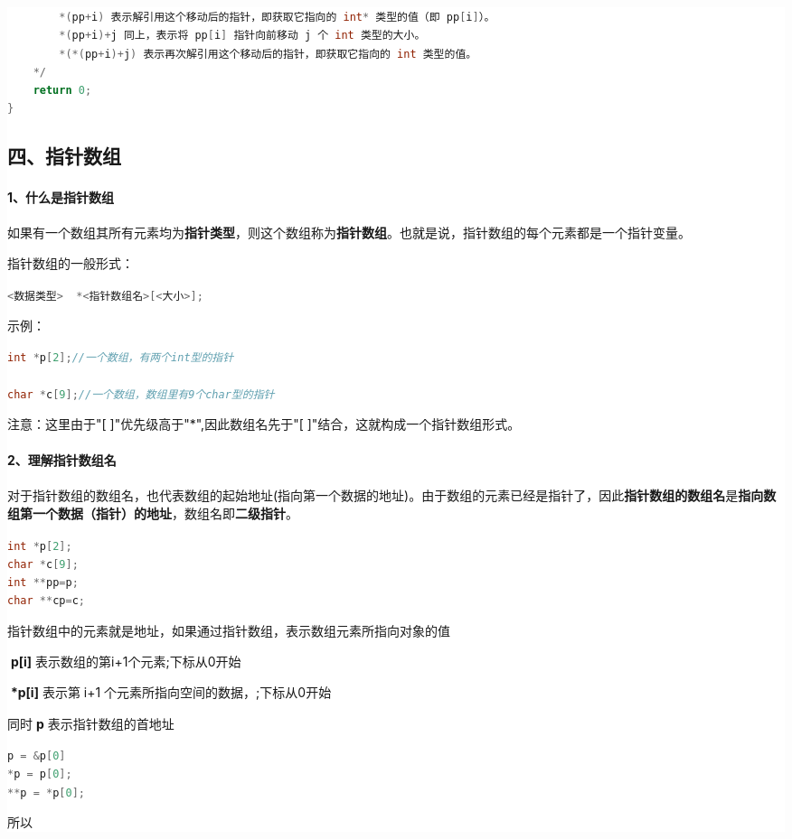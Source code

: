 ``` c
		*(pp+i) 表示解引用这个移动后的指针，即获取它指向的 int* 类型的值（即 pp[i]）。
		*(pp+i)+j 同上，表示将 pp[i] 指针向前移动 j 个 int 类型的大小。
		*(*(pp+i)+j) 表示再次解引用这个移动后的指针，即获取它指向的 int 类型的值。
	*/
    return 0;
}
```



## 四、指针数组

#### 1、什么是指针数组

如果有一个数组其所有元素均为**指针类型**，则这个数组称为**指针数组**。也就是说，指针数组的每个元素都是一个指针变量。

指针数组的一般形式： 

```C
<数据类型>  *<指针数组名>[<大小>];
```

示例：

```C
int *p[2];//一个数组，有两个int型的指针

char *c[9];//一个数组，数组里有9个char型的指针
```

注意：这里由于"[ ]"优先级高于"*",因此数组名先于"[ ]"结合，这就构成一个指针数组形式。

#### 2、理解指针数组名

对于指针数组的数组名，也代表数组的起始地址(指向第一个数据的地址)。由于数组的元素已经是指针了，因此**指针数组的数组名**是**指向数组第一个数据（指针）的地址**，数组名即**二级指针**。

```c
int *p[2];
char *c[9];
int **pp=p;
char **cp=c;
```

指针数组中的元素就是地址，如果通过指针数组，表示数组元素所指向对象的值

​	**p[i]** 表示数组的第i+1个元素;下标从0开始

​	**\*p[i]** 表示第 i+1 个元素所指向空间的数据，;下标从0开始

同时 **p** 表示指针数组的首地址

```C
p = &p[0]
*p = p[0]; 
**p = *p[0];
```

所以
